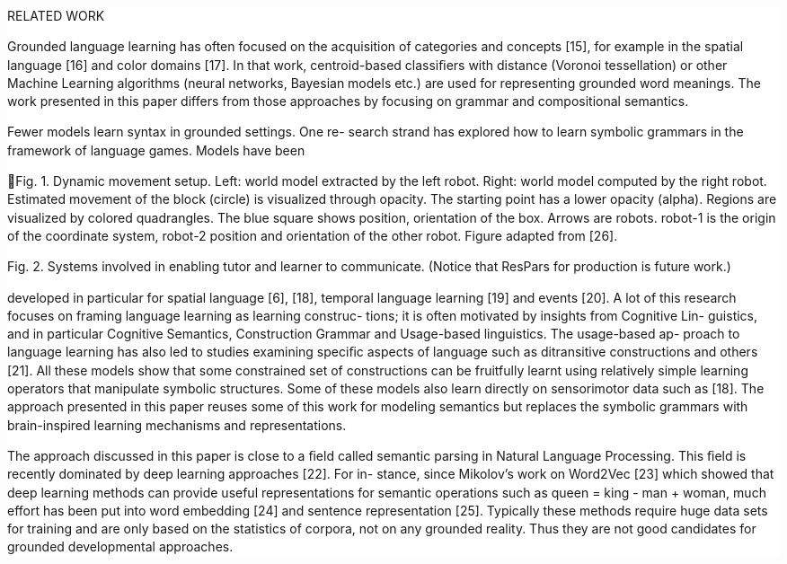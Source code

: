 RELATED WORK

Grounded language learning has often focused on the
acquisition of categories and concepts [15], for example
in the spatial
language [16] and color domains [17]. In
that work, centroid-based classiﬁers with distance (Voronoi
tessellation) or other Machine Learning algorithms (neural
networks, Bayesian models etc.) are used for representing
grounded word meanings. The work presented in this paper
differs from those approaches by focusing on grammar and
compositional semantics.

Fewer models learn syntax in grounded settings. One re-
search strand has explored how to learn symbolic grammars
in the framework of language games. Models have been

Fig. 1. Dynamic movement setup. Left: world model extracted by the left
robot. Right: world model computed by the right robot. Estimated movement
of the block (circle) is visualized through opacity. The starting point has a
lower opacity (alpha). Regions are visualized by colored quadrangles. The blue
square shows position, orientation of the box. Arrows are robots. robot-1
is the origin of the coordinate system, robot-2 position and orientation of
the other robot. Figure adapted from [26].

Fig. 2. Systems involved in enabling tutor and learner to communicate.
(Notice that ResPars for production is future work.)

developed in particular for spatial language [6], [18], temporal
language learning [19] and events [20]. A lot of this research
focuses on framing language learning as learning construc-
tions; it is often motivated by insights from Cognitive Lin-
guistics, and in particular Cognitive Semantics, Construction
Grammar and Usage-based linguistics. The usage-based ap-
proach to language learning has also led to studies examining
speciﬁc aspects of language such as ditransitive constructions
and others [21]. All these models show that some constrained
set of constructions can be fruitfully learnt using relatively
simple learning operators that manipulate symbolic structures.
Some of these models also learn directly on sensorimotor data
such as [18]. The approach presented in this paper reuses
some of this work for modeling semantics but replaces the
symbolic grammars with brain-inspired learning mechanisms
and representations.

The approach discussed in this paper is close to a ﬁeld called
semantic parsing in Natural Language Processing. This ﬁeld is
recently dominated by deep learning approaches [22]. For in-
stance, since Mikolov’s work on Word2Vec [23] which showed
that deep learning methods can provide useful representations
for semantic operations such as queen = king - man + woman,
much effort has been put
into word embedding [24] and
sentence representation [25]. Typically these methods require
huge data sets for training and are only based on the statistics
of corpora, not on any grounded reality. Thus they are not
good candidates for grounded developmental approaches.
